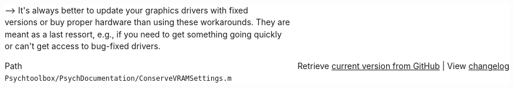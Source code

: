 --\> It's always better to update your graphics drivers with fixed  
versions or buy proper hardware than using these workarounds. They are  
meant as a last ressort, e.g., if you need to get something going quickly  
or can't get access to bug-fixed drivers.  
  




<div class="code_header" style="text-align:right;">
  <span style="float:left;">Path&nbsp;&nbsp;</span> <span class="counter">Retrieve <a href=
  "https://raw.github.com/Psychtoolbox-3/Psychtoolbox-3/beta/Psychtoolbox/PsychDocumentation/ConserveVRAMSettings.m">current version from GitHub</a> | View <a href=
  "https://github.com/Psychtoolbox-3/Psychtoolbox-3/commits/beta/Psychtoolbox/PsychDocumentation/ConserveVRAMSettings.m">changelog</a></span>
</div>
<div class="code">
  <code>Psychtoolbox/PsychDocumentation/ConserveVRAMSettings.m</code>
</div>

